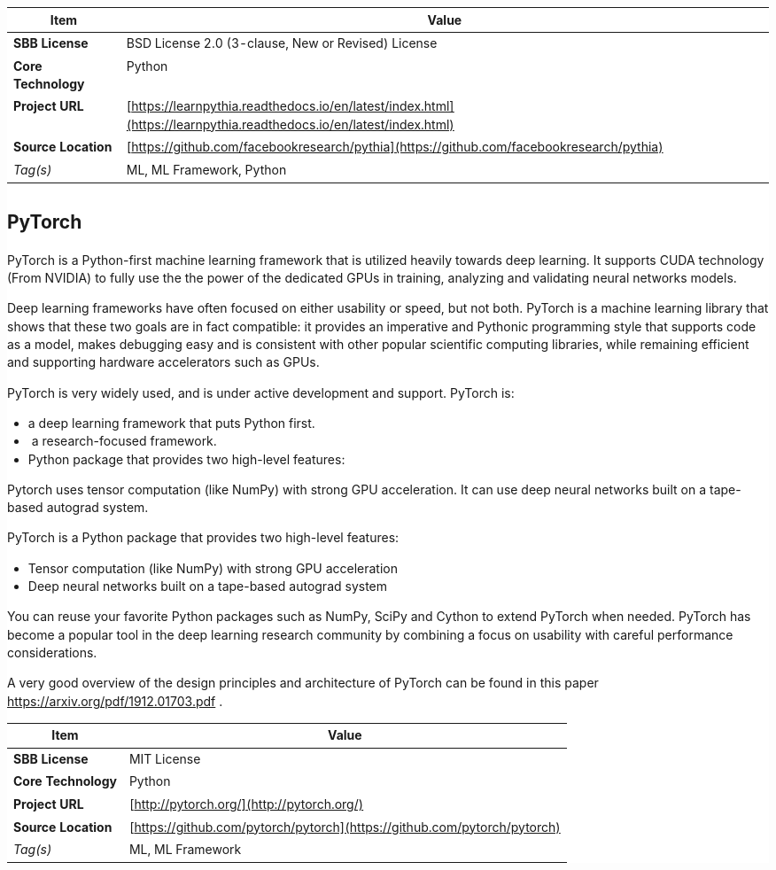 Item | Value 
----- | -----
**SBB License** | BSD License 2.0 (3-clause, New or Revised) License
**Core Technology** | Python
**Project URL** | [https://learnpythia.readthedocs.io/en/latest/index.html](https://learnpythia.readthedocs.io/en/latest/index.html)
**Source Location** | [https://github.com/facebookresearch/pythia](https://github.com/facebookresearch/pythia)
*Tag(s)* |ML, ML Framework, Python


## PyTorch

<p>PyTorch is a Python-first machine learning framework that is utilized  heavily towards deep learning. It supports CUDA technology (From NVIDIA)  to fully use the the power of the dedicated GPUs in training, analyzing  and validating neural networks models.</p>



<p>Deep learning frameworks have often focused on either usability or speed, but not both.  PyTorch is a machine learning library that shows that these two goals are in fact compatible: it provides an imperative and Pythonic programming style that supports code as a model, makes debugging easy and is consistent with other popular scientific computing libraries, while remaining efficient and supporting hardware accelerators such as GPUs.</p>



<p>PyTorch is very widely used, and is under active development and support. PyTorch is:</p>



<ul><li>a deep learning framework that puts Python first.</li><li>&#160;a research-focused framework.</li><li>Python package that provides two high-level features:</li></ul>



<p>Pytorch uses tensor computation (like NumPy) with strong GPU acceleration. It can use deep neural networks built on a tape-based autograd system.</p>



<p>PyTorch is a Python package that provides two high-level features:</p>



<ul><li>Tensor computation (like NumPy) with strong GPU acceleration</li><li>Deep neural networks built on a tape-based autograd system</li></ul>



<p>You can reuse your favorite Python packages such as NumPy, SciPy and Cython to extend PyTorch when needed. PyTorch has become a popular tool in the deep learning research community by combining a focus on usability with careful performance considerations.</p>



<p>A very good overview of the design principles and architecture of PyTorch can be found in this paper <a rel="noreferrer noopener" aria-label="https://arxiv.org/pdf/1912.01703.pdf (opens in a new tab)" href="https://arxiv.org/pdf/1912.01703.pdf" target="_blank">https://arxiv.org/pdf/1912.01703.pdf</a> .</p>

Item | Value 
----- | -----
**SBB License** | MIT License
**Core Technology** | Python
**Project URL** | [http://pytorch.org/](http://pytorch.org/)
**Source Location** | [https://github.com/pytorch/pytorch](https://github.com/pytorch/pytorch)
*Tag(s)* |ML, ML Framework
